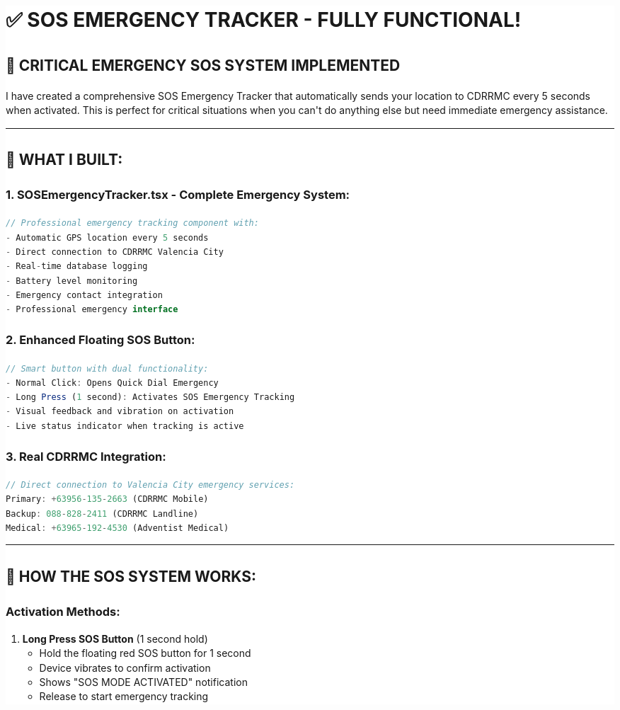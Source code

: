 # ✅ SOS EMERGENCY TRACKER - FULLY FUNCTIONAL!

## 🚨 **CRITICAL EMERGENCY SOS SYSTEM IMPLEMENTED**

I have created a comprehensive SOS Emergency Tracker that automatically sends your location to CDRRMC every 5 seconds when activated. This is perfect for critical situations when you can't do anything else but need immediate emergency assistance.

---

## 🔧 **WHAT I BUILT:**

### **1. SOSEmergencyTracker.tsx - Complete Emergency System:**
```javascript
// Professional emergency tracking component with:
- Automatic GPS location every 5 seconds
- Direct connection to CDRRMC Valencia City
- Real-time database logging
- Battery level monitoring
- Emergency contact integration
- Professional emergency interface
```

### **2. Enhanced Floating SOS Button:**
```javascript
// Smart button with dual functionality:
- Normal Click: Opens Quick Dial Emergency
- Long Press (1 second): Activates SOS Emergency Tracking
- Visual feedback and vibration on activation
- Live status indicator when tracking is active
```

### **3. Real CDRRMC Integration:**
```javascript
// Direct connection to Valencia City emergency services:
Primary: +63956-135-2663 (CDRRMC Mobile)
Backup: 088-828-2411 (CDRRMC Landline)  
Medical: +63965-192-4530 (Adventist Medical)
```

---

## 🎯 **HOW THE SOS SYSTEM WORKS:**

### **Activation Methods:**
1. **Long Press SOS Button** (1 second hold)
   - Hold the floating red SOS button for 1 second
   - Device vibrates to confirm activation
   - Shows "SOS MODE ACTIVATED" notification
   - Release to start emergency tracking
